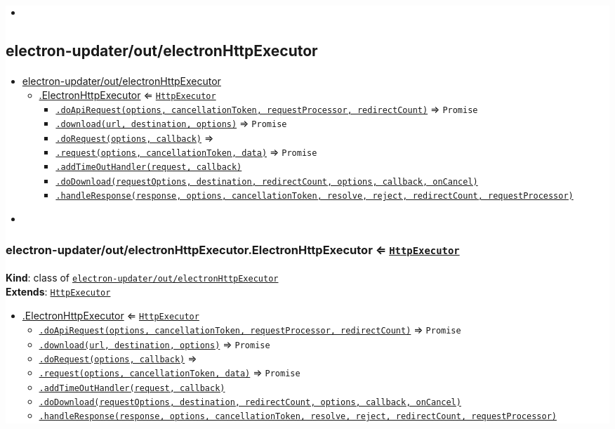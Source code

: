 
-

<a name="module_electron-updater/out/electronHttpExecutor"></a>

## electron-updater/out/electronHttpExecutor

* [electron-updater/out/electronHttpExecutor](#module_electron-updater/out/electronHttpExecutor)
    * [.ElectronHttpExecutor](#module_electron-updater/out/electronHttpExecutor.ElectronHttpExecutor) ⇐ <code>[HttpExecutor](#module_electron-builder-http.HttpExecutor)</code>
        * [`.doApiRequest(options, cancellationToken, requestProcessor, redirectCount)`](#module_electron-updater/out/electronHttpExecutor.ElectronHttpExecutor+doApiRequest) ⇒ <code>Promise</code>
        * [`.download(url, destination, options)`](#module_electron-updater/out/electronHttpExecutor.ElectronHttpExecutor+download) ⇒ <code>Promise</code>
        * [`.doRequest(options, callback)`](#module_electron-updater/out/electronHttpExecutor.ElectronHttpExecutor+doRequest) ⇒
        * [`.request(options, cancellationToken, data)`](#module_electron-builder-http.HttpExecutor+request) ⇒ <code>Promise</code>
        * [`.addTimeOutHandler(request, callback)`](#module_electron-builder-http.HttpExecutor+addTimeOutHandler)
        * [`.doDownload(requestOptions, destination, redirectCount, options, callback, onCancel)`](#module_electron-builder-http.HttpExecutor+doDownload)
        * [`.handleResponse(response, options, cancellationToken, resolve, reject, redirectCount, requestProcessor)`](#module_electron-builder-http.HttpExecutor+handleResponse)


-

<a name="module_electron-updater/out/electronHttpExecutor.ElectronHttpExecutor"></a>

### electron-updater/out/electronHttpExecutor.ElectronHttpExecutor ⇐ <code>[HttpExecutor](#module_electron-builder-http.HttpExecutor)</code>
**Kind**: class of <code>[electron-updater/out/electronHttpExecutor](#module_electron-updater/out/electronHttpExecutor)</code>  
**Extends**: <code>[HttpExecutor](#module_electron-builder-http.HttpExecutor)</code>  

* [.ElectronHttpExecutor](#module_electron-updater/out/electronHttpExecutor.ElectronHttpExecutor) ⇐ <code>[HttpExecutor](#module_electron-builder-http.HttpExecutor)</code>
    * [`.doApiRequest(options, cancellationToken, requestProcessor, redirectCount)`](#module_electron-updater/out/electronHttpExecutor.ElectronHttpExecutor+doApiRequest) ⇒ <code>Promise</code>
    * [`.download(url, destination, options)`](#module_electron-updater/out/electronHttpExecutor.ElectronHttpExecutor+download) ⇒ <code>Promise</code>
    * [`.doRequest(options, callback)`](#module_electron-updater/out/electronHttpExecutor.ElectronHttpExecutor+doRequest) ⇒
    * [`.request(options, cancellationToken, data)`](#module_electron-builder-http.HttpExecutor+request) ⇒ <code>Promise</code>
    * [`.addTimeOutHandler(request, callback)`](#module_electron-builder-http.HttpExecutor+addTimeOutHandler)
    * [`.doDownload(requestOptions, destination, redirectCount, options, callback, onCancel)`](#module_electron-builder-http.HttpExecutor+doDownload)
    * [`.handleResponse(response, options, cancellationToken, resolve, reject, redirectCount, requestProcessor)`](#module_electron-builder-http.HttpExecutor+handleResponse)
